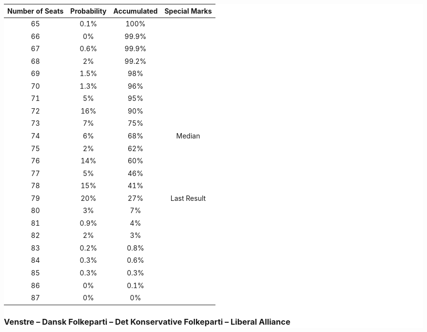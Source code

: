 | Number of Seats | Probability | Accumulated | Special Marks |
|:---------------:|:-----------:|:-----------:|:-------------:|
| 65 | 0.1% | 100% |  |
| 66 | 0% | 99.9% |  |
| 67 | 0.6% | 99.9% |  |
| 68 | 2% | 99.2% |  |
| 69 | 1.5% | 98% |  |
| 70 | 1.3% | 96% |  |
| 71 | 5% | 95% |  |
| 72 | 16% | 90% |  |
| 73 | 7% | 75% |  |
| 74 | 6% | 68% | Median |
| 75 | 2% | 62% |  |
| 76 | 14% | 60% |  |
| 77 | 5% | 46% |  |
| 78 | 15% | 41% |  |
| 79 | 20% | 27% | Last Result |
| 80 | 3% | 7% |  |
| 81 | 0.9% | 4% |  |
| 82 | 2% | 3% |  |
| 83 | 0.2% | 0.8% |  |
| 84 | 0.3% | 0.6% |  |
| 85 | 0.3% | 0.3% |  |
| 86 | 0% | 0.1% |  |
| 87 | 0% | 0% |  |

### Venstre – Dansk Folkeparti – Det Konservative Folkeparti – Liberal Alliance
